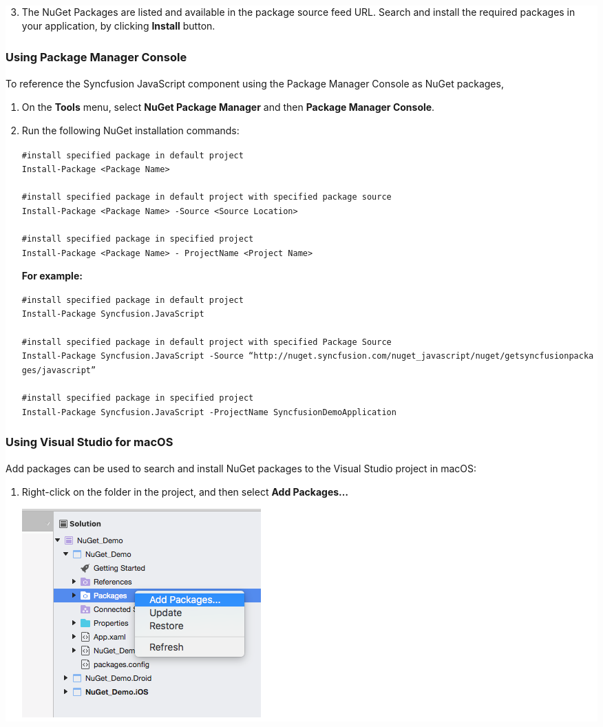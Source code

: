 3.	The NuGet Packages are listed and available in the package source feed URL. Search and install the required packages in your application, by clicking **Install** button.

### Using Package Manager Console

To reference the Syncfusion JavaScript component using the Package Manager Console as NuGet packages, 

1.	On the **Tools** menu, select **NuGet Package Manager** and then **Package Manager Console**. 

2.	Run the following NuGet installation commands: 

    ~~~
    #install specified package in default project
    Install-Package <Package Name>

    #install specified package in default project with specified package source
    Install-Package <Package Name> -Source <Source Location>

    #install specified package in specified project 
    Install-Package <Package Name> - ProjectName <Project Name>
    ~~~

    **For example:**

    ~~~
    #install specified package in default project
    Install-Package Syncfusion.JavaScript

    #install specified package in default project with specified Package Source
    Install-Package Syncfusion.JavaScript -Source “http://nuget.syncfusion.com/nuget_javascript/nuget/getsyncfusionpackages/javascript”

    #install specified package in specified project 
    Install-Package Syncfusion.JavaScript -ProjectName SyncfusionDemoApplication
    ~~~

### Using Visual Studio for macOS

Add packages can be used to search and install NuGet packages to the Visual Studio project in macOS:

1.	Right-click on the folder in the project, and then select **Add Packages…** 

    ![](NuGet_Packages_Images/img8.png)  
              
